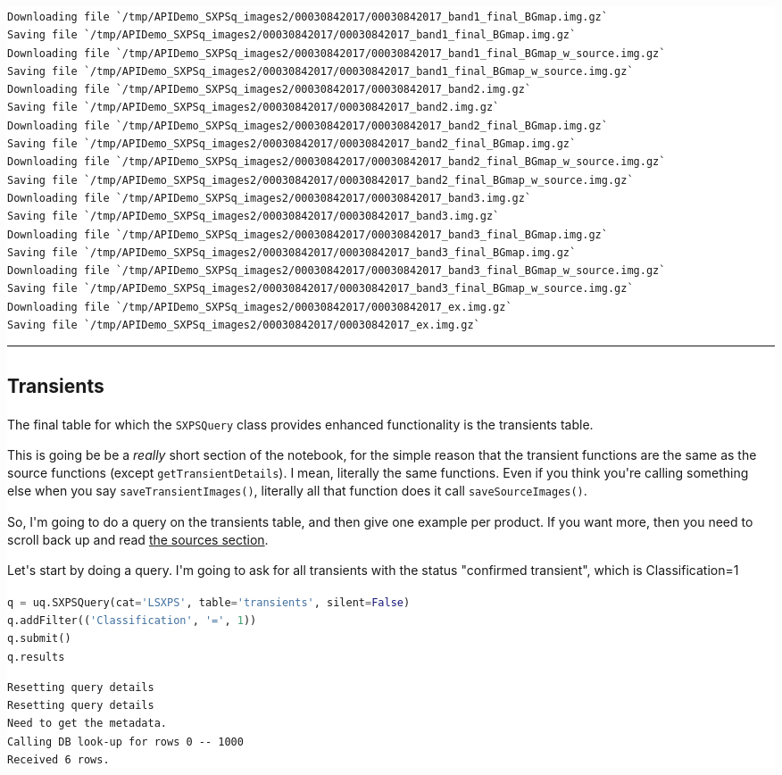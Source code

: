     Downloading file `/tmp/APIDemo_SXPSq_images2/00030842017/00030842017_band1_final_BGmap.img.gz`
    Saving file `/tmp/APIDemo_SXPSq_images2/00030842017/00030842017_band1_final_BGmap.img.gz`
    Downloading file `/tmp/APIDemo_SXPSq_images2/00030842017/00030842017_band1_final_BGmap_w_source.img.gz`
    Saving file `/tmp/APIDemo_SXPSq_images2/00030842017/00030842017_band1_final_BGmap_w_source.img.gz`
    Downloading file `/tmp/APIDemo_SXPSq_images2/00030842017/00030842017_band2.img.gz`
    Saving file `/tmp/APIDemo_SXPSq_images2/00030842017/00030842017_band2.img.gz`
    Downloading file `/tmp/APIDemo_SXPSq_images2/00030842017/00030842017_band2_final_BGmap.img.gz`
    Saving file `/tmp/APIDemo_SXPSq_images2/00030842017/00030842017_band2_final_BGmap.img.gz`
    Downloading file `/tmp/APIDemo_SXPSq_images2/00030842017/00030842017_band2_final_BGmap_w_source.img.gz`
    Saving file `/tmp/APIDemo_SXPSq_images2/00030842017/00030842017_band2_final_BGmap_w_source.img.gz`
    Downloading file `/tmp/APIDemo_SXPSq_images2/00030842017/00030842017_band3.img.gz`
    Saving file `/tmp/APIDemo_SXPSq_images2/00030842017/00030842017_band3.img.gz`
    Downloading file `/tmp/APIDemo_SXPSq_images2/00030842017/00030842017_band3_final_BGmap.img.gz`
    Saving file `/tmp/APIDemo_SXPSq_images2/00030842017/00030842017_band3_final_BGmap.img.gz`
    Downloading file `/tmp/APIDemo_SXPSq_images2/00030842017/00030842017_band3_final_BGmap_w_source.img.gz`
    Saving file `/tmp/APIDemo_SXPSq_images2/00030842017/00030842017_band3_final_BGmap_w_source.img.gz`
    Downloading file `/tmp/APIDemo_SXPSq_images2/00030842017/00030842017_ex.img.gz`
    Saving file `/tmp/APIDemo_SXPSq_images2/00030842017/00030842017_ex.img.gz`


----

<a id='trans'></a>

## Transients

The final table for which the `SXPSQuery` class provides enhanced functionality is the transients table.

This is going be be a *really* short section of the notebook, for the simple reason that the transient functions are the same as the source functions (except `getTransientDetails`). I mean, literally the same functions. Even if you think you're calling something else when you say `saveTransientImages()`, literally all that function does it call `saveSourceImages()`.

So, I'm going to do a query on the transients table, and then give one example per product. If you want more, then you need to scroll back up and read [the sources section](#sources).

Let's start by doing a query. I'm going to ask for all transients with the status "confirmed transient", which is Classification=1



```python
q = uq.SXPSQuery(cat='LSXPS', table='transients', silent=False)
q.addFilter(('Classification', '=', 1))
q.submit()
q.results
```

    Resetting query details
    Resetting query details
    Need to get the metadata.
    Calling DB look-up for rows 0 -- 1000
    Received 6 rows.
